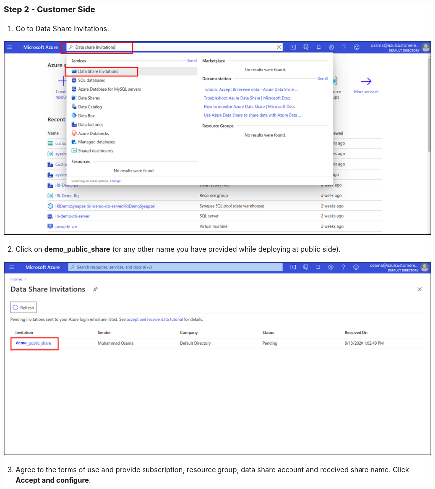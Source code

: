 
### Step 2 - Customer Side

1. Go to Data Share Invitations.

![data share customer](../customer/images/data%20share/11.png)

2. Click on **demo_public_share** (or any other name you have provided while deploying at public side).

![data share customer](../customer/images/data%20share/12.png)

3. Agree to the terms of use and provide subscription, resource group, data share account and received share name. Click **Accept and configure**.
